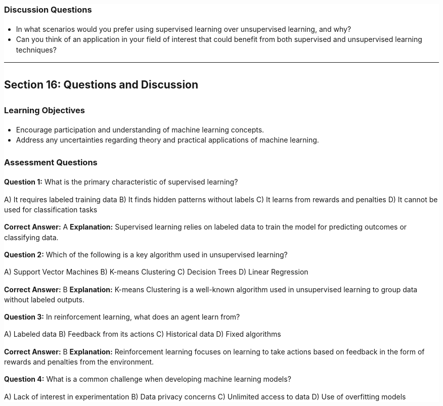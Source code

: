 ### Discussion Questions
- In what scenarios would you prefer using supervised learning over unsupervised learning, and why?
- Can you think of an application in your field of interest that could benefit from both supervised and unsupervised learning techniques?

---

## Section 16: Questions and Discussion

### Learning Objectives
- Encourage participation and understanding of machine learning concepts.
- Address any uncertainties regarding theory and practical applications of machine learning.

### Assessment Questions

**Question 1:** What is the primary characteristic of supervised learning?

  A) It requires labeled training data
  B) It finds hidden patterns without labels
  C) It learns from rewards and penalties
  D) It cannot be used for classification tasks

**Correct Answer:** A
**Explanation:** Supervised learning relies on labeled data to train the model for predicting outcomes or classifying data.

**Question 2:** Which of the following is a key algorithm used in unsupervised learning?

  A) Support Vector Machines
  B) K-means Clustering
  C) Decision Trees
  D) Linear Regression

**Correct Answer:** B
**Explanation:** K-means Clustering is a well-known algorithm used in unsupervised learning to group data without labeled outputs.

**Question 3:** In reinforcement learning, what does an agent learn from?

  A) Labeled data
  B) Feedback from its actions
  C) Historical data
  D) Fixed algorithms

**Correct Answer:** B
**Explanation:** Reinforcement learning focuses on learning to take actions based on feedback in the form of rewards and penalties from the environment.

**Question 4:** What is a common challenge when developing machine learning models?

  A) Lack of interest in experimentation
  B) Data privacy concerns
  C) Unlimited access to data
  D) Use of overfitting models
